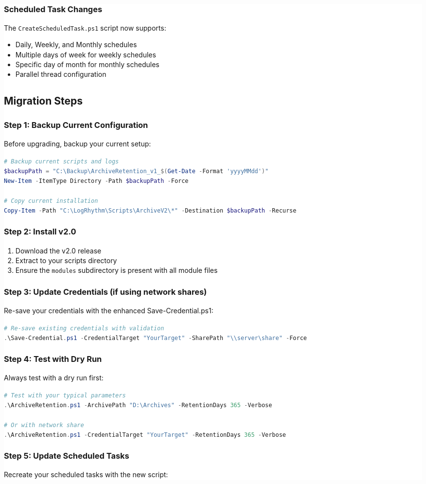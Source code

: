 ### Scheduled Task Changes

The `CreateScheduledTask.ps1` script now supports:
- Daily, Weekly, and Monthly schedules
- Multiple days of week for weekly schedules
- Specific day of month for monthly schedules
- Parallel thread configuration

## Migration Steps

### Step 1: Backup Current Configuration

Before upgrading, backup your current setup:

```powershell
# Backup current scripts and logs
$backupPath = "C:\Backup\ArchiveRetention_v1_$(Get-Date -Format 'yyyyMMdd')"
New-Item -ItemType Directory -Path $backupPath -Force

# Copy current installation
Copy-Item -Path "C:\LogRhythm\Scripts\ArchiveV2\*" -Destination $backupPath -Recurse
```

### Step 2: Install v2.0

1. Download the v2.0 release
2. Extract to your scripts directory
3. Ensure the `modules` subdirectory is present with all module files

### Step 3: Update Credentials (if using network shares)

Re-save your credentials with the enhanced Save-Credential.ps1:

```powershell
# Re-save existing credentials with validation
.\Save-Credential.ps1 -CredentialTarget "YourTarget" -SharePath "\\server\share" -Force
```

### Step 4: Test with Dry Run

Always test with a dry run first:

```powershell
# Test with your typical parameters
.\ArchiveRetention.ps1 -ArchivePath "D:\Archives" -RetentionDays 365 -Verbose

# Or with network share
.\ArchiveRetention.ps1 -CredentialTarget "YourTarget" -RetentionDays 365 -Verbose
```

### Step 5: Update Scheduled Tasks

Recreate your scheduled tasks with the new script:
